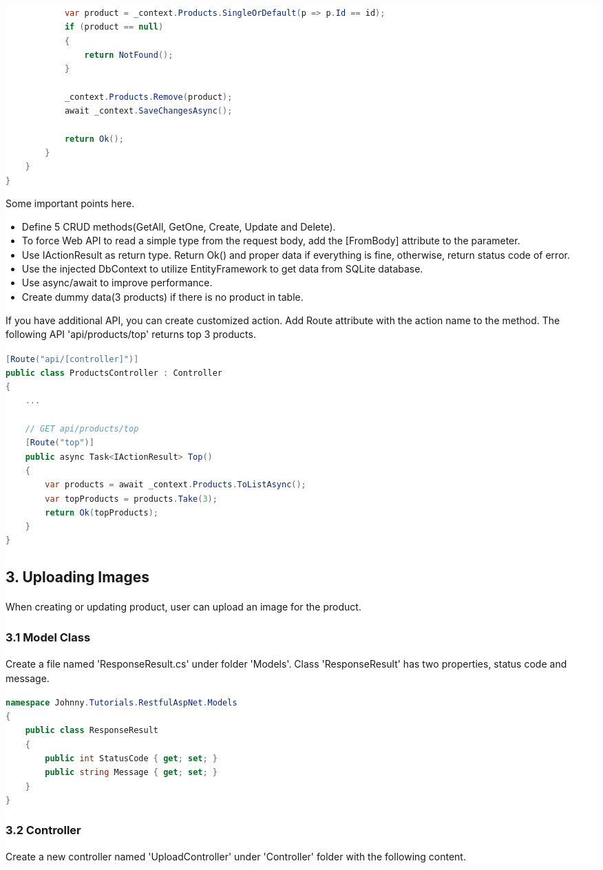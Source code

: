 ```c#
            var product = _context.Products.SingleOrDefault(p => p.Id == id);
            if (product == null)
            {
                return NotFound();
            }

            _context.Products.Remove(product);
            await _context.SaveChangesAsync();

            return Ok();
        }
    }
}
```
Some important points here.
* Define 5 CRUD methods(GetAll, GetOne, Create, Update and Delete).
* To force Web API to read a simple type from the request body, add the [FromBody] attribute to the parameter.
* Use IActionResult as return type. Return Ok() and proper data if everything is fine, otherwise, return status code of error.
* Use the injected DbContext to utilize EntityFramework to get data from SQLite database.
* Use async/await to improve performance.
* Create dummy data(3 products) if there is no product in table.

If you have additional API, you can create customized action. Add Route attribute with the action name to the method. The following API 'api/products/top' returns top 3 products.
```c#
[Route("api/[controller]")]
public class ProductsController : Controller
{
    ...

    // GET api/products/top
    [Route("top")]
    public async Task<IActionResult> Top()
    {
        var products = await _context.Products.ToListAsync();
        var topProducts = products.Take(3);
        return Ok(topProducts);
    }
}
```

## 3. Uploading Images
When creating or updating product, user can upload an image for the product.
### 3.1 Model Class
Create a file named 'ResponseResult.cs' under folder 'Models'. Class 'ResponseResult' has two properties, status code and message.
```c#
namespace Johnny.Tutorials.RestfulAspNet.Models
{
    public class ResponseResult
    {
        public int StatusCode { get; set; }
        public string Message { get; set; }
    }
}
```
### 3.2 Controller
Create a new controller named 'UploadController' under 'Controller' folder with the following content.
```c#
```